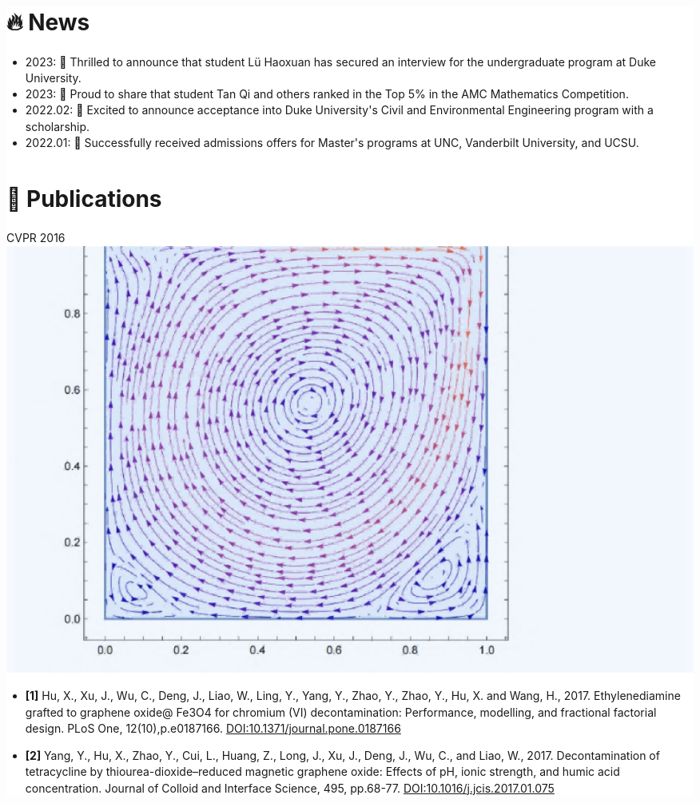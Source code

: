 # 🔥 News
- 2023: 🎉 Thrilled to announce that student Lü Haoxuan has secured an interview for the undergraduate program at Duke University.
- 2023: 🎉 Proud to share that student Tan Qi and others ranked in the Top 5% in the AMC Mathematics Competition.
- 2022.02: 🎉 Excited to announce acceptance into Duke University's Civil and Environmental Engineering program with a scholarship.
- 2022.01: 🎉 Successfully received admissions offers for Master's programs at UNC, Vanderbilt University, and UCSU.

# 📝 Publications 

<div class='paper-box'>
<div class='paper-box-image'>
<div>
<div class="badge">CVPR 2016</div>
<img src='images/500x300.png' alt="sym" width="100%">
</div>
</div>
<div class='paper-box-text' markdown="1">

- **[1]** Hu, X., Xu, J., Wu, C., Deng, J., Liao, W., Ling, Y., Yang, Y., Zhao, Y., Zhao, Y., Hu, X. and Wang, H., 2017. Ethylenediamine grafted to graphene oxide@ Fe3O4 for chromium (VI) decontamination: Performance, modelling, and fractional factorial design. PLoS One, 12(10),p.e0187166. [DOI:10.1371/journal.pone.0187166](https://www.doi.org/10.1371/journal.pone.0187166)

- **[2]** Yang, Y., Hu, X., Zhao, Y., Cui, L., Huang, Z., Long, J., Xu, J., Deng, J., Wu, C., and Liao, W., 2017. Decontamination of tetracycline by thiourea-dioxide–reduced magnetic graphene oxide: Effects of pH, ionic strength, and humic acid concentration. Journal of Colloid and Interface Science, 495, pp.68-77. [DOI:10.1016/j.jcis.2017.01.075](https://www.doi.org/10.1016/j.jcis.2017.01.075)
